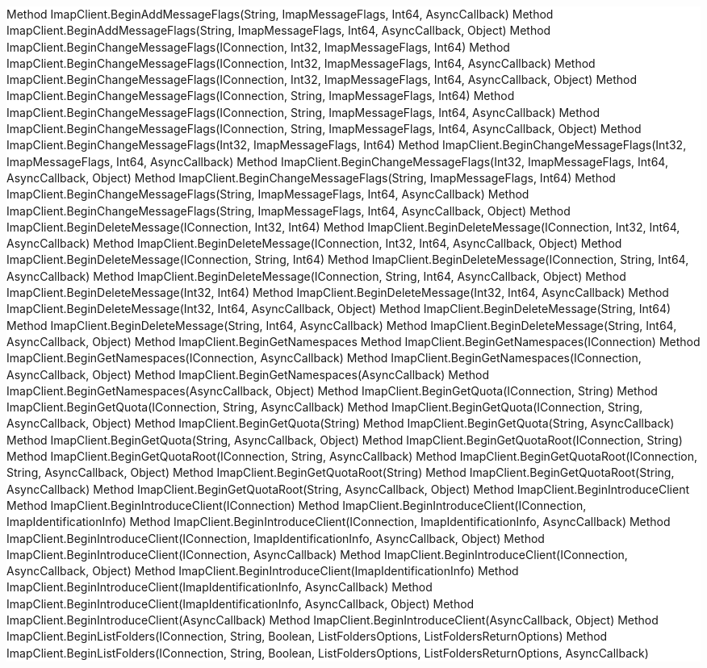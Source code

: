 Method ImapClient.BeginAddMessageFlags(String, ImapMessageFlags, Int64, AsyncCallback)
Method ImapClient.BeginAddMessageFlags(String, ImapMessageFlags, Int64, AsyncCallback, Object)
Method ImapClient.BeginChangeMessageFlags(IConnection, Int32, ImapMessageFlags, Int64)
Method ImapClient.BeginChangeMessageFlags(IConnection, Int32, ImapMessageFlags, Int64, AsyncCallback)
Method ImapClient.BeginChangeMessageFlags(IConnection, Int32, ImapMessageFlags, Int64, AsyncCallback, Object)
Method ImapClient.BeginChangeMessageFlags(IConnection, String, ImapMessageFlags, Int64)
Method ImapClient.BeginChangeMessageFlags(IConnection, String, ImapMessageFlags, Int64, AsyncCallback)
Method ImapClient.BeginChangeMessageFlags(IConnection, String, ImapMessageFlags, Int64, AsyncCallback, Object)
Method ImapClient.BeginChangeMessageFlags(Int32, ImapMessageFlags, Int64)
Method ImapClient.BeginChangeMessageFlags(Int32, ImapMessageFlags, Int64, AsyncCallback)
Method ImapClient.BeginChangeMessageFlags(Int32, ImapMessageFlags, Int64, AsyncCallback, Object)
Method ImapClient.BeginChangeMessageFlags(String, ImapMessageFlags, Int64)
Method ImapClient.BeginChangeMessageFlags(String, ImapMessageFlags, Int64, AsyncCallback)
Method ImapClient.BeginChangeMessageFlags(String, ImapMessageFlags, Int64, AsyncCallback, Object)
Method ImapClient.BeginDeleteMessage(IConnection, Int32, Int64)
Method ImapClient.BeginDeleteMessage(IConnection, Int32, Int64, AsyncCallback)
Method ImapClient.BeginDeleteMessage(IConnection, Int32, Int64, AsyncCallback, Object)
Method ImapClient.BeginDeleteMessage(IConnection, String, Int64)
Method ImapClient.BeginDeleteMessage(IConnection, String, Int64, AsyncCallback)
Method ImapClient.BeginDeleteMessage(IConnection, String, Int64, AsyncCallback, Object)
Method ImapClient.BeginDeleteMessage(Int32, Int64)
Method ImapClient.BeginDeleteMessage(Int32, Int64, AsyncCallback)
Method ImapClient.BeginDeleteMessage(Int32, Int64, AsyncCallback, Object)
Method ImapClient.BeginDeleteMessage(String, Int64)
Method ImapClient.BeginDeleteMessage(String, Int64, AsyncCallback)
Method ImapClient.BeginDeleteMessage(String, Int64, AsyncCallback, Object)
Method ImapClient.BeginGetNamespaces
Method ImapClient.BeginGetNamespaces(IConnection)
Method ImapClient.BeginGetNamespaces(IConnection, AsyncCallback)
Method ImapClient.BeginGetNamespaces(IConnection, AsyncCallback, Object)
Method ImapClient.BeginGetNamespaces(AsyncCallback)
Method ImapClient.BeginGetNamespaces(AsyncCallback, Object)
Method ImapClient.BeginGetQuota(IConnection, String)
Method ImapClient.BeginGetQuota(IConnection, String, AsyncCallback)
Method ImapClient.BeginGetQuota(IConnection, String, AsyncCallback, Object)
Method ImapClient.BeginGetQuota(String)
Method ImapClient.BeginGetQuota(String, AsyncCallback)
Method ImapClient.BeginGetQuota(String, AsyncCallback, Object)
Method ImapClient.BeginGetQuotaRoot(IConnection, String)
Method ImapClient.BeginGetQuotaRoot(IConnection, String, AsyncCallback)
Method ImapClient.BeginGetQuotaRoot(IConnection, String, AsyncCallback, Object)
Method ImapClient.BeginGetQuotaRoot(String)
Method ImapClient.BeginGetQuotaRoot(String, AsyncCallback)
Method ImapClient.BeginGetQuotaRoot(String, AsyncCallback, Object)
Method ImapClient.BeginIntroduceClient
Method ImapClient.BeginIntroduceClient(IConnection)
Method ImapClient.BeginIntroduceClient(IConnection, ImapIdentificationInfo)
Method ImapClient.BeginIntroduceClient(IConnection, ImapIdentificationInfo, AsyncCallback)
Method ImapClient.BeginIntroduceClient(IConnection, ImapIdentificationInfo, AsyncCallback, Object)
Method ImapClient.BeginIntroduceClient(IConnection, AsyncCallback)
Method ImapClient.BeginIntroduceClient(IConnection, AsyncCallback, Object)
Method ImapClient.BeginIntroduceClient(ImapIdentificationInfo)
Method ImapClient.BeginIntroduceClient(ImapIdentificationInfo, AsyncCallback)
Method ImapClient.BeginIntroduceClient(ImapIdentificationInfo, AsyncCallback, Object)
Method ImapClient.BeginIntroduceClient(AsyncCallback)
Method ImapClient.BeginIntroduceClient(AsyncCallback, Object)
Method ImapClient.BeginListFolders(IConnection, String, Boolean, ListFoldersOptions, ListFoldersReturnOptions)
Method ImapClient.BeginListFolders(IConnection, String, Boolean, ListFoldersOptions, ListFoldersReturnOptions, AsyncCallback)
